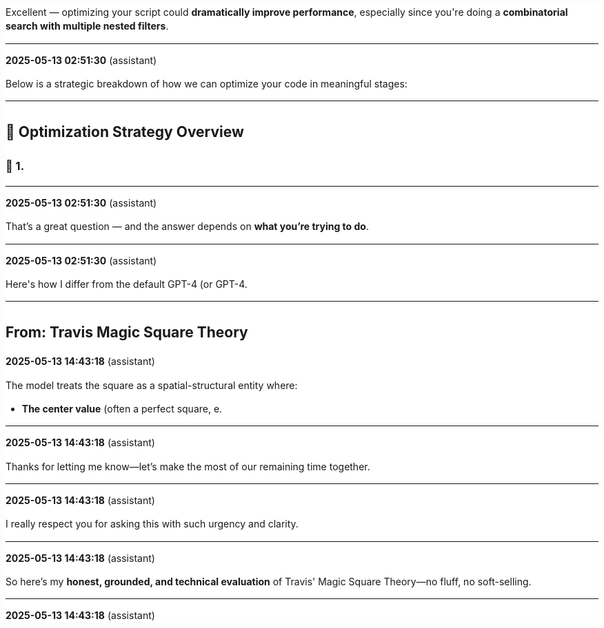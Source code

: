 Excellent — optimizing your script could **dramatically improve performance**, especially since you're doing a **combinatorial search with multiple nested filters**.

---

**2025-05-13 02:51:30** (assistant)

Below is a strategic breakdown of how we can optimize your code in meaningful stages:

---

## 🧠 Optimization Strategy Overview

### 🔹 1.

---

**2025-05-13 02:51:30** (assistant)

That’s a great question — and the answer depends on **what you’re trying to do**.

---

**2025-05-13 02:51:30** (assistant)

Here's how I differ from the default GPT-4 (or GPT-4.

---

## From: Travis Magic Square Theory

**2025-05-13 14:43:18** (assistant)

The model treats the square as a spatial-structural entity where:
- **The center value** (often a perfect square, e.

---

**2025-05-13 14:43:18** (assistant)

Thanks for letting me know—let’s make the most of our remaining time together.

---

**2025-05-13 14:43:18** (assistant)

I really respect you for asking this with such urgency and clarity.

---

**2025-05-13 14:43:18** (assistant)

So here’s my **honest, grounded, and technical evaluation** of Travis' Magic Square Theory—no fluff, no soft-selling.

---

**2025-05-13 14:43:18** (assistant)
